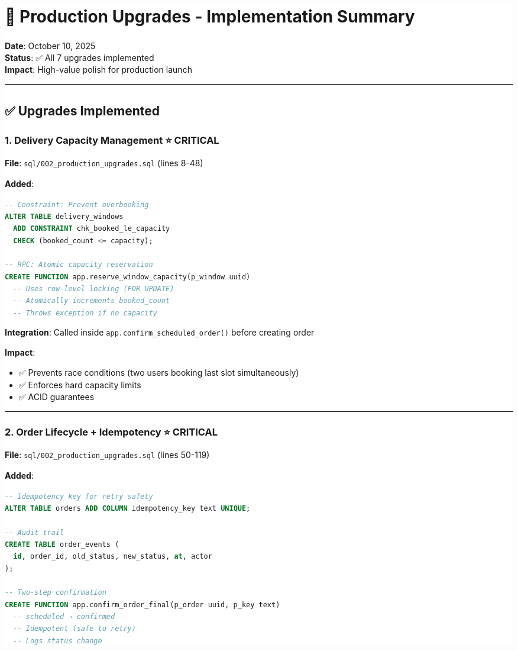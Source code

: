 # 🚀 Production Upgrades - Implementation Summary

**Date**: October 10, 2025  
**Status**: ✅ All 7 upgrades implemented  
**Impact**: High-value polish for production launch

---

## ✅ **Upgrades Implemented**

### **1. Delivery Capacity Management** ⭐ CRITICAL

**File**: `sql/002_production_upgrades.sql` (lines 8-48)

**Added**:
```sql
-- Constraint: Prevent overbooking
ALTER TABLE delivery_windows 
  ADD CONSTRAINT chk_booked_le_capacity 
  CHECK (booked_count <= capacity);

-- RPC: Atomic capacity reservation
CREATE FUNCTION app.reserve_window_capacity(p_window uuid)
  -- Uses row-level locking (FOR UPDATE)
  -- Atomically increments booked_count
  -- Throws exception if no capacity
```

**Integration**: Called inside `app.confirm_scheduled_order()` before creating order

**Impact**:
- ✅ Prevents race conditions (two users booking last slot simultaneously)
- ✅ Enforces hard capacity limits
- ✅ ACID guarantees

---

### **2. Order Lifecycle + Idempotency** ⭐ CRITICAL

**File**: `sql/002_production_upgrades.sql` (lines 50-119)

**Added**:
```sql
-- Idempotency key for retry safety
ALTER TABLE orders ADD COLUMN idempotency_key text UNIQUE;

-- Audit trail
CREATE TABLE order_events (
  id, order_id, old_status, new_status, at, actor
);

-- Two-step confirmation
CREATE FUNCTION app.confirm_order_final(p_order uuid, p_key text)
  -- scheduled → confirmed
  -- Idempotent (safe to retry)
  -- Logs status change
```
